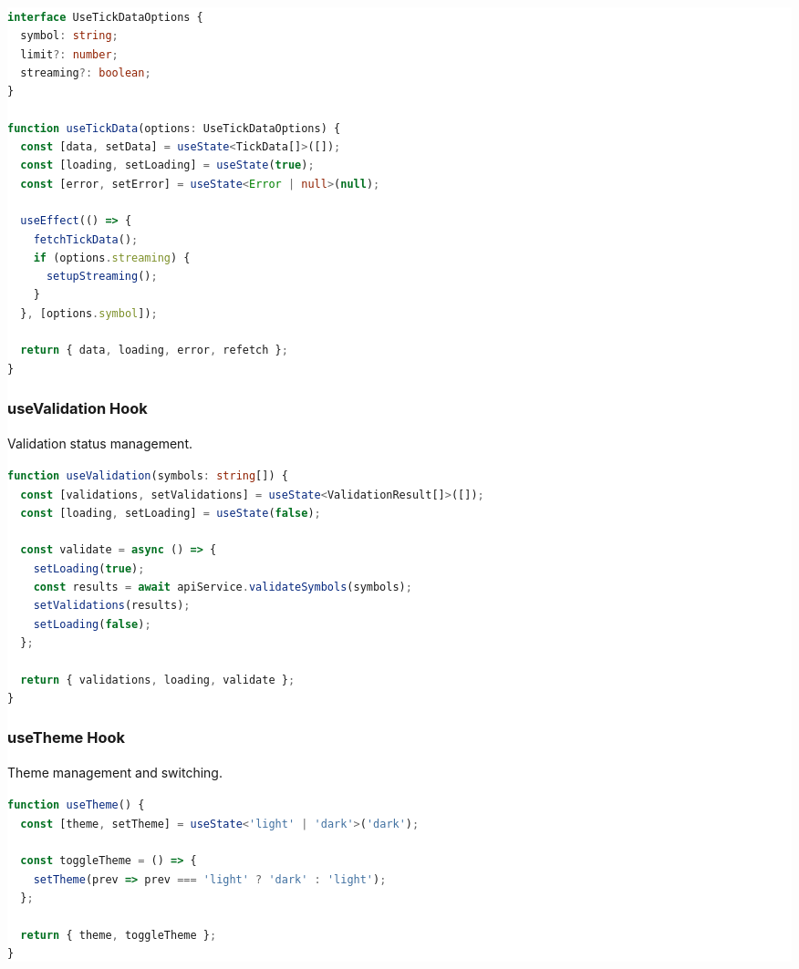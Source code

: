 ```typescript
interface UseTickDataOptions {
  symbol: string;
  limit?: number;
  streaming?: boolean;
}

function useTickData(options: UseTickDataOptions) {
  const [data, setData] = useState<TickData[]>([]);
  const [loading, setLoading] = useState(true);
  const [error, setError] = useState<Error | null>(null);

  useEffect(() => {
    fetchTickData();
    if (options.streaming) {
      setupStreaming();
    }
  }, [options.symbol]);

  return { data, loading, error, refetch };
}
```

### useValidation Hook
Validation status management.

```typescript
function useValidation(symbols: string[]) {
  const [validations, setValidations] = useState<ValidationResult[]>([]);
  const [loading, setLoading] = useState(false);

  const validate = async () => {
    setLoading(true);
    const results = await apiService.validateSymbols(symbols);
    setValidations(results);
    setLoading(false);
  };

  return { validations, loading, validate };
}
```

### useTheme Hook
Theme management and switching.

```typescript
function useTheme() {
  const [theme, setTheme] = useState<'light' | 'dark'>('dark');

  const toggleTheme = () => {
    setTheme(prev => prev === 'light' ? 'dark' : 'light');
  };

  return { theme, toggleTheme };
}
```
